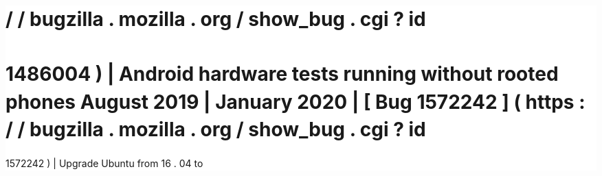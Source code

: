 /
/
bugzilla
.
mozilla
.
org
/
show_bug
.
cgi
?
id
=
1486004
)
|
Android
hardware
tests
running
without
rooted
phones
August
2019
|
January
2020
|
[
Bug
1572242
]
(
https
:
/
/
bugzilla
.
mozilla
.
org
/
show_bug
.
cgi
?
id
=
1572242
)
|
Upgrade
Ubuntu
from
16
.
04
to